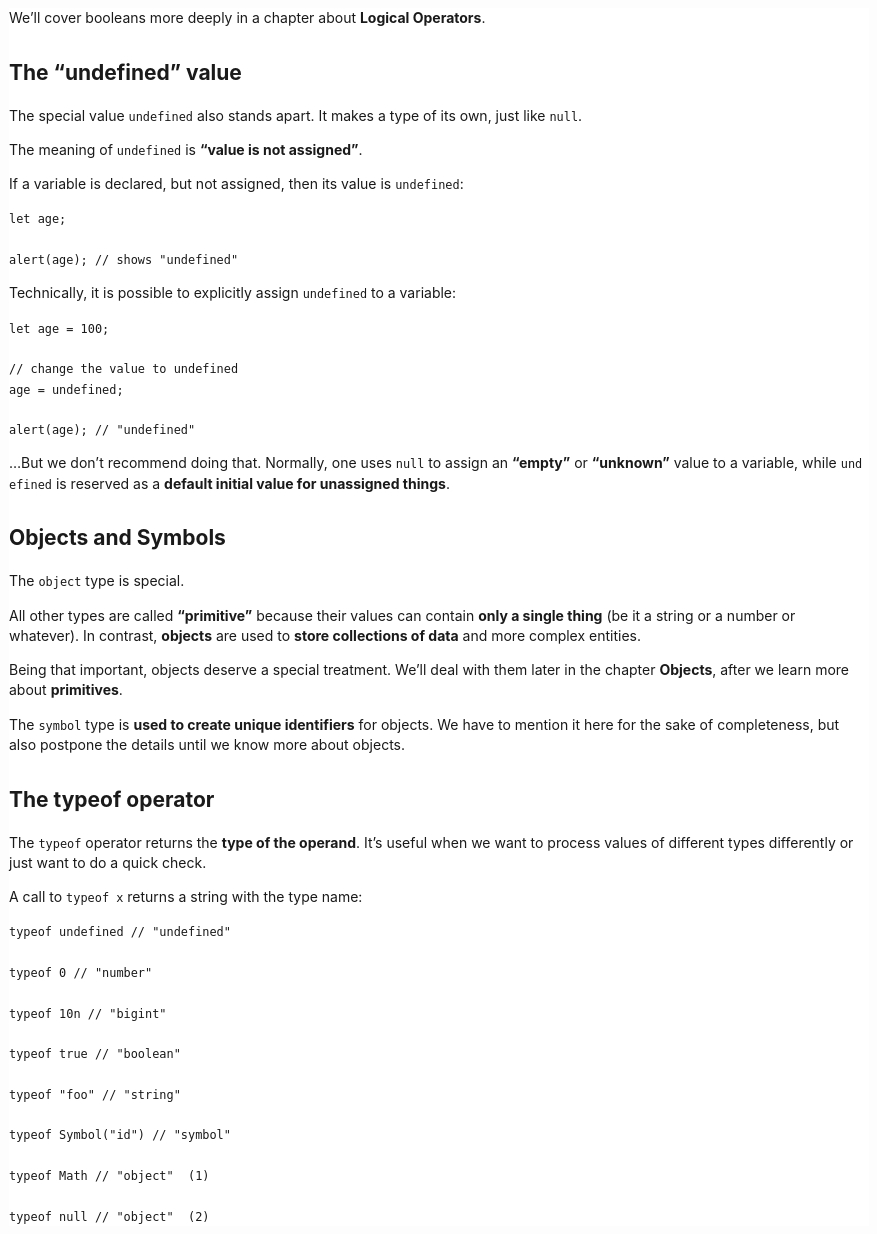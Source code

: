 We’ll cover booleans more deeply in a chapter about **Logical Operators**.

## The “undefined” value

The special value `undefined` also stands apart. It makes a type of its own, just like `null`.

The meaning of `undefined` is **“value is not assigned”**.

If a variable is declared, but not assigned, then its value is `undefined`:

```
let age;

alert(age); // shows "undefined"
```

Technically, it is possible to explicitly assign `undefined` to a variable:

```
let age = 100;

// change the value to undefined
age = undefined;

alert(age); // "undefined"
```

…But we don’t recommend doing that. Normally, one uses `null` to assign an **“empty”** or **“unknown”** value to a variable, while `undefined` is reserved as a **default initial value for unassigned things**.

## Objects and Symbols

The `object` type is special.

All other types are called **“primitive”** because their values can contain **only a single thing** (be it a string or a number or whatever). In contrast, **objects** are used to **store collections of data** and more complex entities.

Being that important, objects deserve a special treatment. We’ll deal with them later in the chapter **Objects**, after we learn more about **primitives**.

The `symbol` type is **used to create unique identifiers** for objects. We have to mention it here for the sake of completeness, but also postpone the details until we know more about objects.

## The typeof operator

The `typeof` operator returns the **type of the operand**. It’s useful when we want to process values of different types differently or just want to do a quick check.

A call to `typeof x` returns a string with the type name:

```
typeof undefined // "undefined"

typeof 0 // "number"

typeof 10n // "bigint"

typeof true // "boolean"

typeof "foo" // "string"

typeof Symbol("id") // "symbol"

typeof Math // "object"  (1)

typeof null // "object"  (2)

```